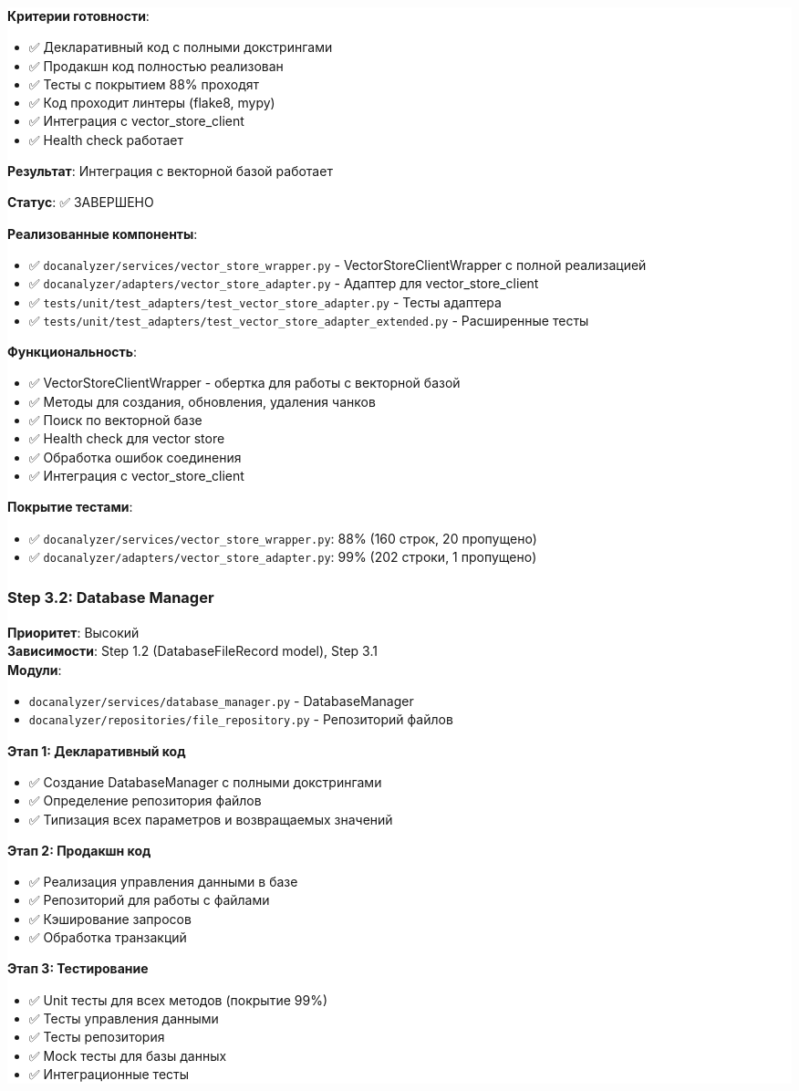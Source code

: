 **Критерии готовности**:
- ✅ Декларативный код с полными докстрингами
- ✅ Продакшн код полностью реализован
- ✅ Тесты с покрытием 88% проходят
- ✅ Код проходит линтеры (flake8, mypy)
- ✅ Интеграция с vector_store_client
- ✅ Health check работает

**Результат**: Интеграция с векторной базой работает

**Статус**: ✅ ЗАВЕРШЕНО

**Реализованные компоненты**:
- ✅ `docanalyzer/services/vector_store_wrapper.py` - VectorStoreClientWrapper с полной реализацией
- ✅ `docanalyzer/adapters/vector_store_adapter.py` - Адаптер для vector_store_client
- ✅ `tests/unit/test_adapters/test_vector_store_adapter.py` - Тесты адаптера
- ✅ `tests/unit/test_adapters/test_vector_store_adapter_extended.py` - Расширенные тесты

**Функциональность**:
- ✅ VectorStoreClientWrapper - обертка для работы с векторной базой
- ✅ Методы для создания, обновления, удаления чанков
- ✅ Поиск по векторной базе
- ✅ Health check для vector store
- ✅ Обработка ошибок соединения
- ✅ Интеграция с vector_store_client

**Покрытие тестами**:
- ✅ `docanalyzer/services/vector_store_wrapper.py`: 88% (160 строк, 20 пропущено)
- ✅ `docanalyzer/adapters/vector_store_adapter.py`: 99% (202 строки, 1 пропущено)

### Step 3.2: Database Manager
**Приоритет**: Высокий  
**Зависимости**: Step 1.2 (DatabaseFileRecord model), Step 3.1  
**Модули**:
- `docanalyzer/services/database_manager.py` - DatabaseManager
- `docanalyzer/repositories/file_repository.py` - Репозиторий файлов

**Этап 1: Декларативный код**
- ✅ Создание DatabaseManager с полными докстрингами
- ✅ Определение репозитория файлов
- ✅ Типизация всех параметров и возвращаемых значений

**Этап 2: Продакшн код**
- ✅ Реализация управления данными в базе
- ✅ Репозиторий для работы с файлами
- ✅ Кэширование запросов
- ✅ Обработка транзакций

**Этап 3: Тестирование**
- ✅ Unit тесты для всех методов (покрытие 99%)
- ✅ Тесты управления данными
- ✅ Тесты репозитория
- ✅ Mock тесты для базы данных
- ✅ Интеграционные тесты
